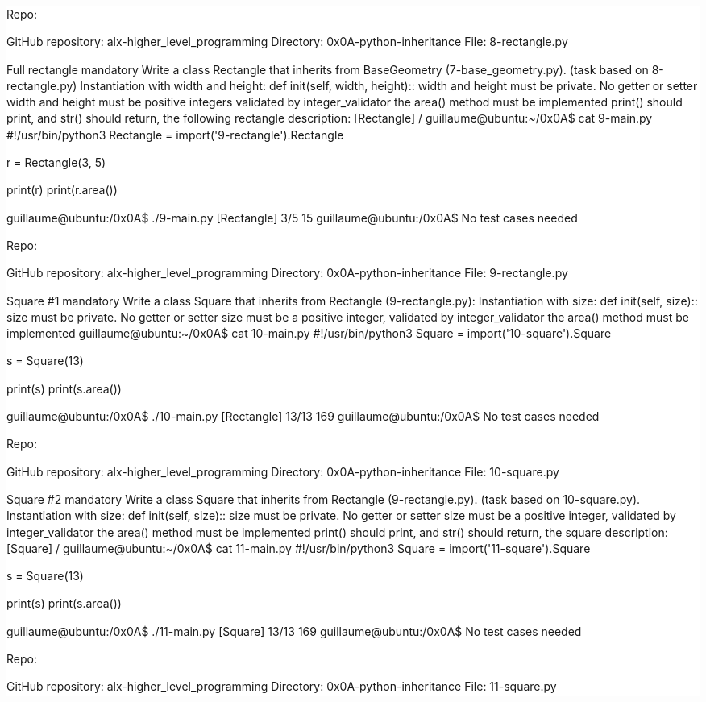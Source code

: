 Repo:

GitHub repository: alx-higher_level_programming Directory: 0x0A-python-inheritance File: 8-rectangle.py

Full rectangle mandatory Write a class Rectangle that inherits from BaseGeometry (7-base_geometry.py). (task based on 8-rectangle.py)
Instantiation with width and height: def init(self, width, height):: width and height must be private. No getter or setter width and height must be positive integers validated by integer_validator the area() method must be implemented print() should print, and str() should return, the following rectangle description: [Rectangle] / guillaume@ubuntu:~/0x0A$ cat 9-main.py #!/usr/bin/python3 Rectangle = import('9-rectangle').Rectangle

r = Rectangle(3, 5)

print(r) print(r.area())

guillaume@ubuntu:/0x0A$ ./9-main.py [Rectangle] 3/5 15 guillaume@ubuntu:/0x0A$ No test cases needed

Repo:

GitHub repository: alx-higher_level_programming Directory: 0x0A-python-inheritance File: 9-rectangle.py

Square #1 mandatory Write a class Square that inherits from Rectangle (9-rectangle.py):
Instantiation with size: def init(self, size):: size must be private. No getter or setter size must be a positive integer, validated by integer_validator the area() method must be implemented guillaume@ubuntu:~/0x0A$ cat 10-main.py #!/usr/bin/python3 Square = import('10-square').Square

s = Square(13)

print(s) print(s.area())

guillaume@ubuntu:/0x0A$ ./10-main.py [Rectangle] 13/13 169 guillaume@ubuntu:/0x0A$ No test cases needed

Repo:

GitHub repository: alx-higher_level_programming Directory: 0x0A-python-inheritance File: 10-square.py

Square #2 mandatory Write a class Square that inherits from Rectangle (9-rectangle.py). (task based on 10-square.py).
Instantiation with size: def init(self, size):: size must be private. No getter or setter size must be a positive integer, validated by integer_validator the area() method must be implemented print() should print, and str() should return, the square description: [Square] / guillaume@ubuntu:~/0x0A$ cat 11-main.py #!/usr/bin/python3 Square = import('11-square').Square

s = Square(13)

print(s) print(s.area())

guillaume@ubuntu:/0x0A$ ./11-main.py [Square] 13/13 169 guillaume@ubuntu:/0x0A$ No test cases needed

Repo:

GitHub repository: alx-higher_level_programming Directory: 0x0A-python-inheritance File: 11-square.py
